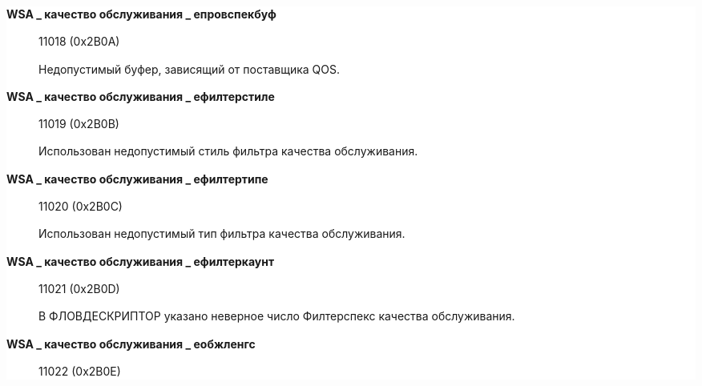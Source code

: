 <span id="WSA_QOS_EPROVSPECBUF"></span><span id="wsa_qos_eprovspecbuf"></span>**WSA \_ качество обслуживания \_ епровспекбуф**
</dt> <dd> <dl> <dt>

11018 (0x2B0A)
</dt> <dt>



Недопустимый буфер, зависящий от поставщика QOS.


</dt> </dl> </dd> <dt>

<span id="WSA_QOS_EFILTERSTYLE"></span><span id="wsa_qos_efilterstyle"></span>**WSA \_ качество обслуживания \_ ефилтерстиле**
</dt> <dd> <dl> <dt>

11019 (0x2B0B)
</dt> <dt>



Использован недопустимый стиль фильтра качества обслуживания.


</dt> </dl> </dd> <dt>

<span id="WSA_QOS_EFILTERTYPE"></span><span id="wsa_qos_efiltertype"></span>**WSA \_ качество обслуживания \_ ефилтертипе**
</dt> <dd> <dl> <dt>

11020 (0x2B0C)
</dt> <dt>



Использован недопустимый тип фильтра качества обслуживания.


</dt> </dl> </dd> <dt>

<span id="WSA_QOS_EFILTERCOUNT"></span><span id="wsa_qos_efiltercount"></span>**WSA \_ качество обслуживания \_ ефилтеркаунт**
</dt> <dd> <dl> <dt>

11021 (0x2B0D)
</dt> <dt>



В ФЛОВДЕСКРИПТОР указано неверное число Филтерспекс качества обслуживания.


</dt> </dl> </dd> <dt>

<span id="WSA_QOS_EOBJLENGTH"></span><span id="wsa_qos_eobjlength"></span>**WSA \_ качество обслуживания \_ еобжленгс**
</dt> <dd> <dl> <dt>

11022 (0x2B0E)
</dt> <dt>


